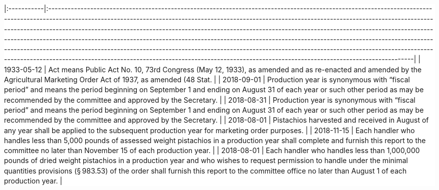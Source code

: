 |:-----------|:----------------------------------------------------------------------------------------------------------------------------------------------------------------------------------------------------------------------------------------------------------------------------------------------------------------------------------------------------------------------------------------------------------------------------------------------------------------------------------------------------------------------------------------------------------------------------------------------------------------------------------------------------------------------------------------------------------------------------------------------------------------------------------------------------------|
| 1933-05-12 | Act means Public Act No. 10, 73rd Congress (May 12, 1933), as amended and as re-enacted and amended by the Agricultural Marketing Order Act of 1937, as amended (48 Stat.                                                                                                                                                                                                                                                                                                                                                                                                                                                                                                                                                                                                                                 |
| 2018-09-01 | Production year is synonymous with &#8220;fiscal period&#8221; and means the period beginning on September 1 and ending on August 31 of each year or such other period as may be recommended by the committee and approved by the Secretary.                                                                                                                                                                                                                                                                                                                                                                                                                                                                                                                                                              |
| 2018-08-31 | Production year is synonymous with &#8220;fiscal period&#8221; and means the period beginning on September 1 and ending on August 31 of each year or such other period as may be recommended by the committee and approved by the Secretary.                                                                                                                                                                                                                                                                                                                                                                                                                                                                                                                                                              |
| 2018-08-01 | Pistachios harvested and received in August of any year shall be applied to the subsequent production year for marketing order purposes.                                                                                                                                                                                                                                                                                                                                                                                                                                                                                                                                                                                                                                                                  |
| 2018-11-15 | Each handler who handles less than 5,000 pounds of assessed weight pistachios in a production year shall complete and furnish this report to the committee no later than November 15 of each production year.                                                                                                                                                                                                                                                                                                                                                                                                                                                                                                                                                                                             |
| 2018-08-01 | Each handler who handles less than 1,000,000 pounds of dried weight pistachios in a production year and who wishes to request permission to handle under the minimal quantities provisions (&#167;&#8201;983.53) of the order shall furnish this report to the committee office no later than August 1 of each production year.                                                                                                                                                                                                                                                                                                                                                                                                                                                                           |